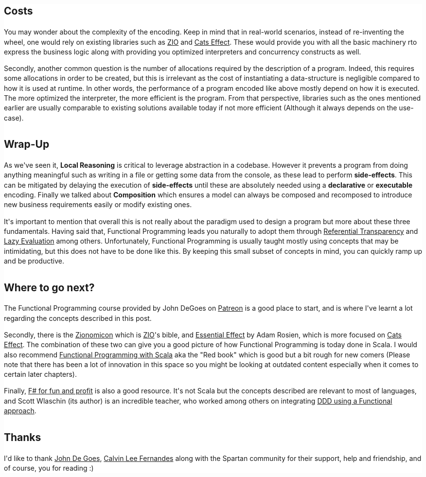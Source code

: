 ## Costs

You may wonder about the complexity of the encoding. Keep in mind that in real-world scenarios, instead of re-inventing the wheel, one would rely on existing libraries such as [ZIO](https://zio.dev/) and [Cats Effect](https://typelevel.org/cats-effect/). These would provide you with all the basic machinery rto express the business logic along with providing you optimized interpreters and concurrency constructs as well.

Secondly, another common question is the number of allocations required by the description of a program. Indeed, this requires some allocations in order to be created, but this is irrelevant as the cost of instantiating a data-structure is negligible compared to how it is used at runtime. In other words, the performance of a program encoded like above mostly depend on how it is executed. The more optimized the interpreter, the more efficient is the program. From that perspective, libraries such as the ones mentioned earlier are usually comparable to existing solutions available today if not more efficient (Although it always depends on the use-case).

## Wrap-Up

As we've seen it, **Local Reasoning** is critical to leverage abstraction in a codebase. However it prevents a program from doing anything meaningful such as writing in a file or getting some data from the console, as these lead to perform **side-effects**. This can be mitigated by delaying the execution of **side-effects** until these are absolutely needed using a **declarative** or **executable** encoding. Finally we talked about **Composition** which ensures a model can always be composed and recomposed to introduce new business requirements easily or modify existing ones.

It's important to mention that overall this is not really about the paradigm used to design a program but more about these three fundamentals. Having said that, Functional Programming leads you naturally to adopt them through [Referential Transparency](https://en.wikipedia.org/wiki/Referential_transparency) and [Lazy Evaluation](https://en.wikipedia.org/wiki/Lazy_evaluation) among others. Unfortunately, Functional Programming is usually taught mostly using concepts that may be intimidating, but this does not have to be done like this. By keeping this small subset of concepts in mind, you can quickly ramp up and be productive.

## Where to go next?

The Functional Programming course provided by John DeGoes on [Patreon](https://www.patreon.com/jdegoes/posts) is a good place to start, and is where I've learnt a lot regarding the concepts described in this post.

Secondly, there is the [Zionomicon](https://www.zionomicon.com/) which is [ZIO](https://zio.dev/)'s bible, and [Essential Effect](https://essentialeffects.dev/) by Adam Rosien, which is more focused on [Cats Effect](https://typelevel.org/cats-effect/). The combination of these two can give you a good picture of how Functional Programming is today done in Scala. I would also recommend [Functional Programming with Scala](https://www.manning.com/books/functional-programming-in-scala) aka the "Red book" which is good but a bit rough for new comers (Please note that there has been a lot of innovation in this space so you might be looking at outdated content especially when it comes to certain later chapters).

Finally, [F# for fun and profit](https://fsharpforfunandprofit.com/) is also a good resource. It's not Scala but the concepts described are relevant to most of languages, and Scott Wlaschin (its author) is an incredible teacher, who worked among others on integrating [DDD using a Functional approach](https://pragprog.com/titles/swdddf/domain-modeling-made-functional/).

## Thanks

I'd like to thank [John De Goes](https://github.com/jdegoes), [Calvin Lee Fernandes](https://www.linkedin.com/in/calvin-lee-fernandes/) along with the Spartan community for their support, help and friendship, and of course, you for reading :)